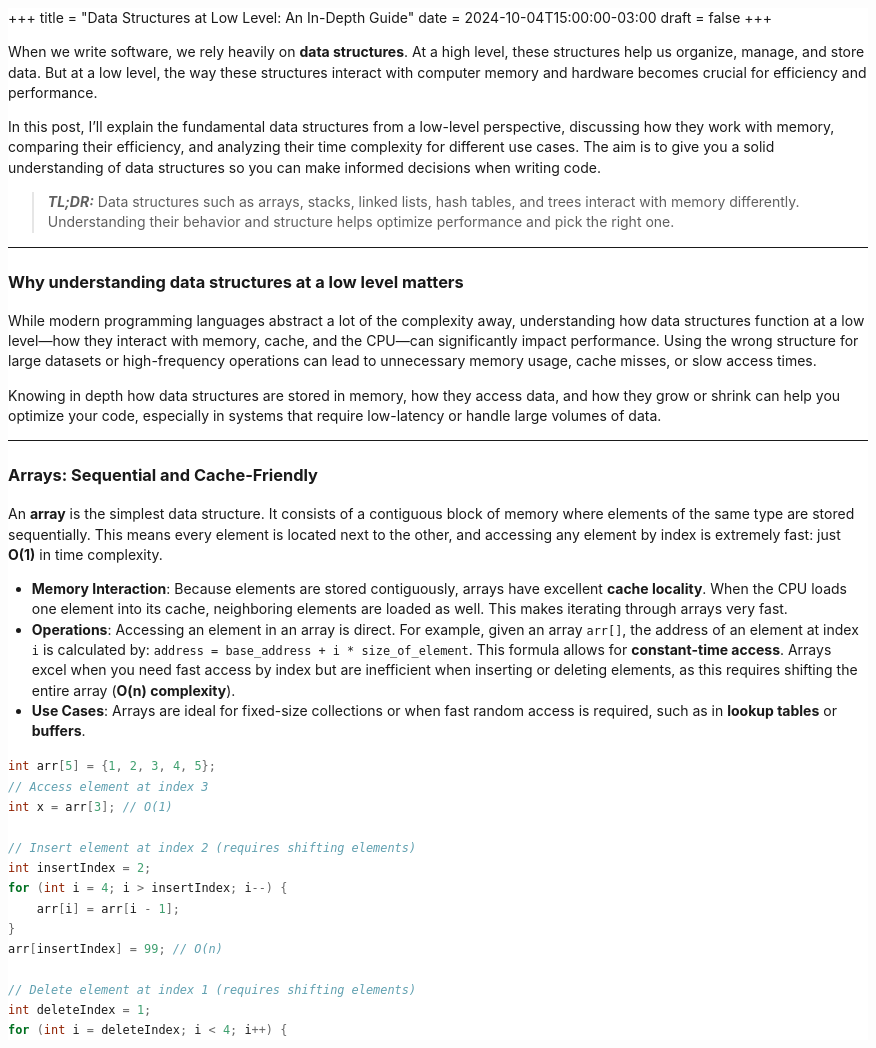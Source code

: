 +++
title = "Data Structures at Low Level: An In-Depth Guide"
date = 2024-10-04T15:00:00-03:00
draft = false
+++

When we write software, we rely heavily on **data structures**. At a high level, these structures help us organize, manage, and store data. But at a low level, the way these structures interact with computer memory and hardware becomes crucial for efficiency and performance.

In this post, I’ll explain the fundamental data structures from a low-level perspective, discussing how they work with memory, comparing their efficiency, and analyzing their time complexity for different use cases. The aim is to give you a solid understanding of data structures so you can make informed decisions when writing code.

> **_TL;DR:_** Data structures such as arrays, stacks, linked lists, hash tables, and trees interact with memory differently. Understanding their behavior and structure helps optimize performance and pick the right one.

---

### Why understanding data structures at a low level matters

While modern programming languages abstract a lot of the complexity away, understanding how data structures function at a low level—how they interact with memory, cache, and the CPU—can significantly impact performance. Using the wrong structure for large datasets or high-frequency operations can lead to unnecessary memory usage, cache misses, or slow access times.

Knowing in depth how data structures are stored in memory, how they access data, and how they grow or shrink can help you optimize your code, especially in systems that require low-latency or handle large volumes of data.

---

### Arrays: Sequential and Cache-Friendly

An **array** is the simplest data structure. It consists of a contiguous block of memory where elements of the same type are stored sequentially. This means every element is located next to the other, and accessing any element by index is extremely fast: just **O(1)** in time complexity.

- **Memory Interaction**: Because elements are stored contiguously, arrays have excellent **cache locality**. When the CPU loads one element into its cache, neighboring elements are loaded as well. This makes iterating through arrays very fast.
- **Operations**: Accessing an element in an array is direct. For example, given an array `arr[]`, the address of an element at index `i` is calculated by: `address = base_address + i * size_of_element`. This formula allows for **constant-time access**. Arrays excel when you need fast access by index but are inefficient when inserting or deleting elements, as this requires shifting the entire array (**O(n) complexity**).
- **Use Cases**: Arrays are ideal for fixed-size collections or when fast random access is required, such as in **lookup tables** or **buffers**.

```c
int arr[5] = {1, 2, 3, 4, 5};
// Access element at index 3
int x = arr[3]; // O(1)

// Insert element at index 2 (requires shifting elements)
int insertIndex = 2;
for (int i = 4; i > insertIndex; i--) {
    arr[i] = arr[i - 1];
}
arr[insertIndex] = 99; // O(n)

// Delete element at index 1 (requires shifting elements)
int deleteIndex = 1;
for (int i = deleteIndex; i < 4; i++) {
```